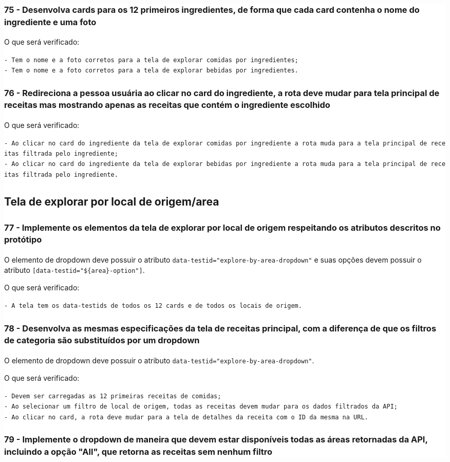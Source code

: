 ### 75 - Desenvolva cards para os 12 primeiros ingredientes, de forma que cada card contenha o nome do ingrediente e uma foto

  O que será verificado:
  ```
  - Tem o nome e a foto corretos para a tela de explorar comidas por ingredientes;
  - Tem o nome e a foto corretos para a tela de explorar bebidas por ingredientes.
  ```

### 76 -  Redireciona a pessoa usuária ao clicar no card do ingrediente, a rota deve mudar para tela principal de receitas mas mostrando apenas as receitas que contém o ingrediente escolhido

  O que será verificado:
  ```
  - Ao clicar no card do ingrediente da tela de explorar comidas por ingrediente a rota muda para a tela principal de receitas filtrada pelo ingrediente;
  - Ao clicar no card do ingrediente da tela de explorar bebidas por ingrediente a rota muda para a tela principal de receitas filtrada pelo ingrediente.
  ```

## Tela de explorar por local de origem/area

### 77 - Implemente os elementos da tela de explorar por local de origem respeitando os atributos descritos no protótipo

  O elemento de dropdown deve possuir o atributo `data-testid="explore-by-area-dropdown"` e suas opções devem possuir o atributo `[data-testid="${area}-option"]`.

  O que será verificado:
  ```
  - A tela tem os data-testids de todos os 12 cards e de todos os locais de origem.
  ```

### 78 - Desenvolva as mesmas especificações da tela de receitas principal, com a diferença de que os filtros de categoria são substituídos por um dropdown

  O elemento de dropdown deve possuir o atributo `data-testid="explore-by-area-dropdown"`.

  O que será verificado:
  ```
  - Devem ser carregadas as 12 primeiras receitas de comidas;
  - Ao selecionar um filtro de local de origem, todas as receitas devem mudar para os dados filtrados da API;
  - Ao clicar no card, a rota deve mudar para a tela de detalhes da receita com o ID da mesma na URL.
  ```

### 79 - Implemente o dropdown de maneira que devem estar disponíveis todas as áreas retornadas da API, incluindo a opção "All", que retorna as receitas sem nenhum filtro
